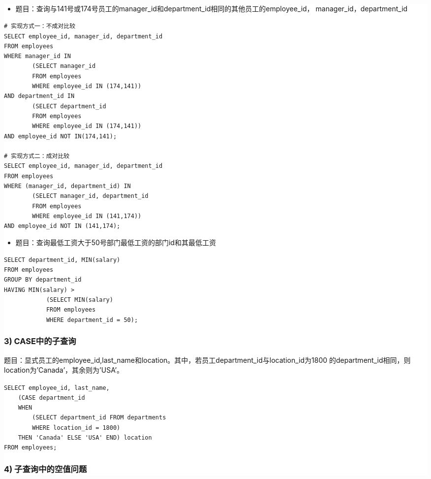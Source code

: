 * 题目：查询与141号或174号员工的manager_id和department_id相同的其他员工的employee_id， manager_id，department_id

```mysql
# 实现方式一：不成对比较
SELECT employee_id, manager_id, department_id
FROM employees
WHERE manager_id IN
        (SELECT manager_id
        FROM employees
        WHERE employee_id IN (174,141))
AND department_id IN
        (SELECT department_id
        FROM employees
        WHERE employee_id IN (174,141))
AND employee_id NOT IN(174,141);

# 实现方式二：成对比较
SELECT employee_id, manager_id, department_id
FROM employees
WHERE (manager_id, department_id) IN
        (SELECT manager_id, department_id
        FROM employees
        WHERE employee_id IN (141,174))
AND employee_id NOT IN (141,174);
```

* 题目：查询最低工资大于50号部门最低工资的部门id和其最低工资

```mysql
SELECT department_id, MIN(salary)
FROM employees
GROUP BY department_id
HAVING MIN(salary) >
            (SELECT MIN(salary)
            FROM employees
            WHERE department_id = 50);
```

### 3) CASE中的子查询

题目：显式员工的employee_id,last_name和location。其中，若员工department_id与location_id为1800 的department_id相同，则location为’Canada’，其余则为’USA’。

```mysql
SELECT employee_id, last_name,
    (CASE department_id
    WHEN
        (SELECT department_id FROM departments
        WHERE location_id = 1800)
    THEN 'Canada' ELSE 'USA' END) location
FROM employees;
```

### 4) 子查询中的空值问题

